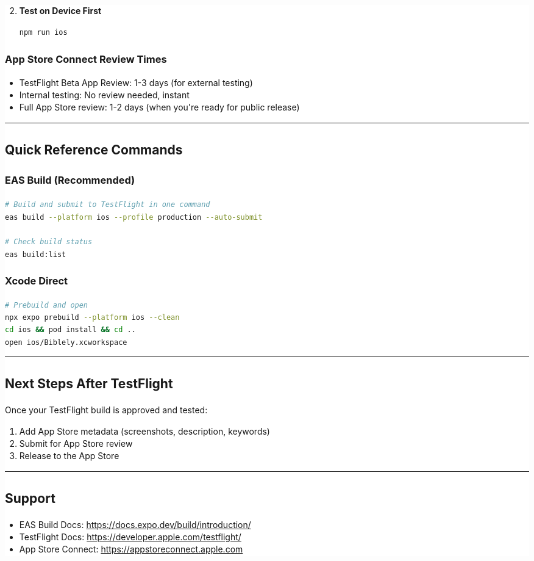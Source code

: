 2. **Test on Device First**
   ```bash
   npm run ios
   ```

### App Store Connect Review Times
- TestFlight Beta App Review: 1-3 days (for external testing)
- Internal testing: No review needed, instant
- Full App Store review: 1-2 days (when you're ready for public release)

---

## Quick Reference Commands

### EAS Build (Recommended)
```bash
# Build and submit to TestFlight in one command
eas build --platform ios --profile production --auto-submit

# Check build status
eas build:list
```

### Xcode Direct
```bash
# Prebuild and open
npx expo prebuild --platform ios --clean
cd ios && pod install && cd ..
open ios/Biblely.xcworkspace
```

---

## Next Steps After TestFlight

Once your TestFlight build is approved and tested:

1. Add App Store metadata (screenshots, description, keywords)
2. Submit for App Store review
3. Release to the App Store

---

## Support

- EAS Build Docs: https://docs.expo.dev/build/introduction/
- TestFlight Docs: https://developer.apple.com/testflight/
- App Store Connect: https://appstoreconnect.apple.com


